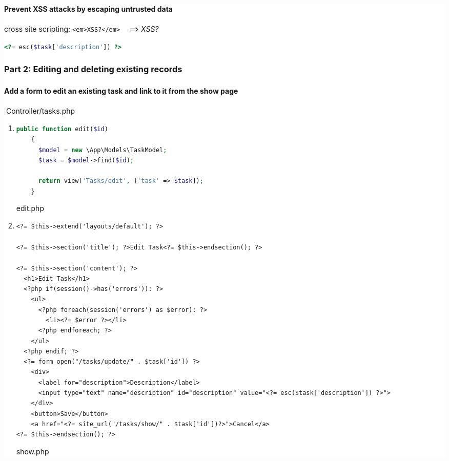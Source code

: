    

#### Prevent XSS attacks by escaping untrusted data

cross site scripting: `<em>XSS?</em>  `   ==> <em>XSS?</em>

```php
<?= esc($task['description']) ?>
```

### Part 2: Editing and deleting existing records

#### Add a form to edit an existing task and link to it from the show page

​			Controller/tasks.php

1. ```php
   public function edit($id) 
       {
         $model = new \App\Models\TaskModel;
         $task = $model->find($id);
         
         return view('Tasks/edit', ['task' => $task]);
       }
   ```

   edit.php

2. ```php+HTML
   <?= $this->extend('layouts/default'); ?>
   
   <?= $this->section('title'); ?>Edit Task<?= $this->endsection(); ?>
   
   <?= $this->section('content'); ?>
     <h1>Edit Task</h1>
     <?php if(session()->has('errors')): ?>
       <ul>
         <?php foreach(session('errors') as $error): ?>
           <li><?= $error ?></li>
         <?php endforeach; ?>
       </ul>
     <?php endif; ?>
     <?= form_open("/tasks/update/" . $task['id']) ?>
       <div>
         <label for="description">Description</label>
         <input type="text" name="description" id="description" value="<?= esc($task['description']) ?>">
       </div>
       <button>Save</button>
       <a href="<?= site_url("/tasks/show/" . $task['id'])?>">Cancel</a>
   <?= $this->endsection(); ?>
   ```

   show.php
